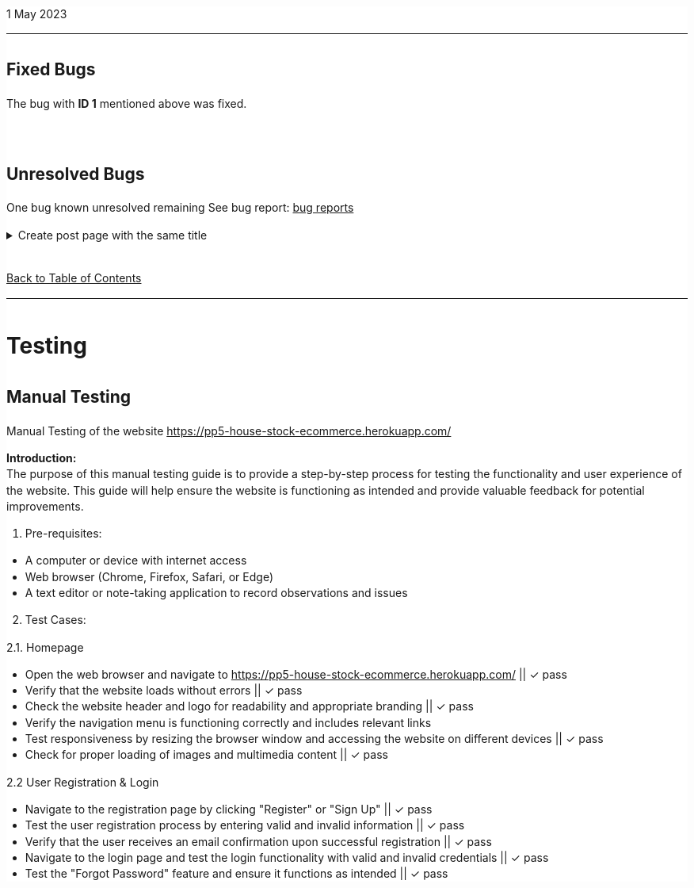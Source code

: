 1 May 2023
<hr>


## Fixed Bugs

The bug with **ID 1** mentioned above was fixed.

<br/>

## Unresolved Bugs

One bug known unresolved remaining
See bug report: [bug reports](https://github.com/users/SergiyKochenko/projects/6)
<details><summary>Create post page with the same title</summary></details>
<br>

[Back to Table of Contents](#table-of-contents)

---

# Testing

## Manual Testing

Manual Testing of the website https://pp5-house-stock-ecommerce.herokuapp.com/

**Introduction:**
<br>The purpose of this manual testing guide is to provide a step-by-step process for testing the functionality and user experience of the website. This guide will help ensure the website is functioning as intended and provide valuable feedback for potential improvements.

1. Pre-requisites:

- A computer or device with internet access
- Web browser (Chrome, Firefox, Safari, or Edge)
- A text editor or note-taking application to record observations and issues

2. Test Cases:

2.1. Homepage

- Open the web browser and navigate to https://pp5-house-stock-ecommerce.herokuapp.com/ || &check; pass
- Verify that the website loads without errors || &check; pass
- Check the website header and logo for readability and appropriate branding || &check; pass
- Verify the navigation menu is functioning correctly and includes relevant links
- Test responsiveness by resizing the browser window and accessing the website on different devices || &check; pass
- Check for proper loading of images and multimedia content || &check; pass

2.2 User Registration & Login

- Navigate to the registration page by clicking "Register" or "Sign Up" || &check; pass
- Test the user registration process by entering valid and invalid information || &check; pass
- Verify that the user receives an email confirmation upon successful registration || &check; pass
- Navigate to the login page and test the login functionality with valid and invalid credentials || &check; pass
- Test the "Forgot Password" feature and ensure it functions as intended || &check; pass
